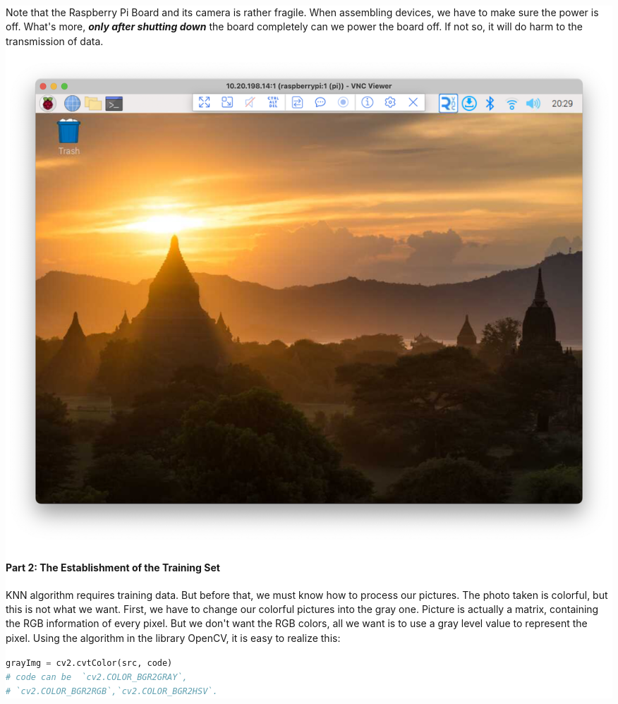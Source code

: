 Note that the Raspberry Pi Board and its camera is rather fragile. When assembling devices, we have to make sure the power is off. What's more, ***only after shutting down*** the board completely can we power the board off. If not so, it will do harm to the transmission of data.

![](img/VNC.png)

#### Part 2: The Establishment of the Training Set

KNN algorithm requires training data. But before that, we must know how to process our pictures. The photo taken is colorful, but this is not what we want. First, we have to change our colorful pictures into the gray one. Picture is actually a matrix, containing the RGB information of every pixel. But we don't want the RGB colors, all we want is to use a gray level value to represent the pixel. Using the algorithm in the library OpenCV, it is easy to realize this:

````python linenums="1"
grayImg = cv2.cvtColor(src, code)
# code can be  `cv2.COLOR_BGR2GRAY`,
# `cv2.COLOR_BGR2RGB`,`cv2.COLOR_BGR2HSV`.
````
